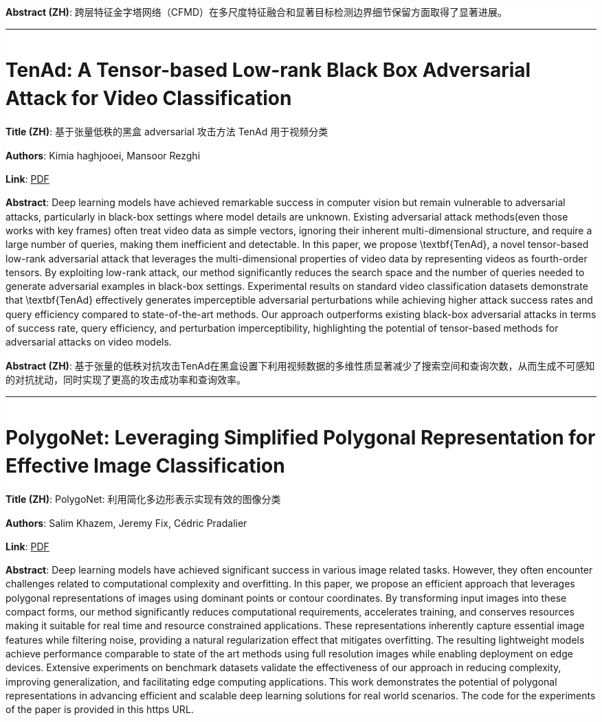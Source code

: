 
**Abstract (ZH)**: 跨层特征金字塔网络（CFMD）在多尺度特征融合和显著目标检测边界细节保留方面取得了显著进展。 

---
# TenAd: A Tensor-based Low-rank Black Box Adversarial Attack for Video Classification 

**Title (ZH)**: 基于张量低秩的黑盒 adversarial 攻击方法 TenAd 用于视频分类 

**Authors**: Kimia haghjooei, Mansoor Rezghi  

**Link**: [PDF](https://arxiv.org/pdf/2504.01228)  

**Abstract**: Deep learning models have achieved remarkable success in computer vision but remain vulnerable to adversarial attacks, particularly in black-box settings where model details are unknown. Existing adversarial attack methods(even those works with key frames) often treat video data as simple vectors, ignoring their inherent multi-dimensional structure, and require a large number of queries, making them inefficient and detectable. In this paper, we propose \textbf{TenAd}, a novel tensor-based low-rank adversarial attack that leverages the multi-dimensional properties of video data by representing videos as fourth-order tensors. By exploiting low-rank attack, our method significantly reduces the search space and the number of queries needed to generate adversarial examples in black-box settings. Experimental results on standard video classification datasets demonstrate that \textbf{TenAd} effectively generates imperceptible adversarial perturbations while achieving higher attack success rates and query efficiency compared to state-of-the-art methods. Our approach outperforms existing black-box adversarial attacks in terms of success rate, query efficiency, and perturbation imperceptibility, highlighting the potential of tensor-based methods for adversarial attacks on video models. 

**Abstract (ZH)**: 基于张量的低秩对抗攻击TenAd在黑盒设置下利用视频数据的多维性质显著减少了搜索空间和查询次数，从而生成不可感知的对抗扰动，同时实现了更高的攻击成功率和查询效率。 

---
# PolygoNet: Leveraging Simplified Polygonal Representation for Effective Image Classification 

**Title (ZH)**: PolygoNet: 利用简化多边形表示实现有效的图像分类 

**Authors**: Salim Khazem, Jeremy Fix, Cédric Pradalier  

**Link**: [PDF](https://arxiv.org/pdf/2504.01214)  

**Abstract**: Deep learning models have achieved significant success in various image related tasks. However, they often encounter challenges related to computational complexity and overfitting. In this paper, we propose an efficient approach that leverages polygonal representations of images using dominant points or contour coordinates. By transforming input images into these compact forms, our method significantly reduces computational requirements, accelerates training, and conserves resources making it suitable for real time and resource constrained applications. These representations inherently capture essential image features while filtering noise, providing a natural regularization effect that mitigates overfitting. The resulting lightweight models achieve performance comparable to state of the art methods using full resolution images while enabling deployment on edge devices. Extensive experiments on benchmark datasets validate the effectiveness of our approach in reducing complexity, improving generalization, and facilitating edge computing applications. This work demonstrates the potential of polygonal representations in advancing efficient and scalable deep learning solutions for real world scenarios. The code for the experiments of the paper is provided in this https URL. 

